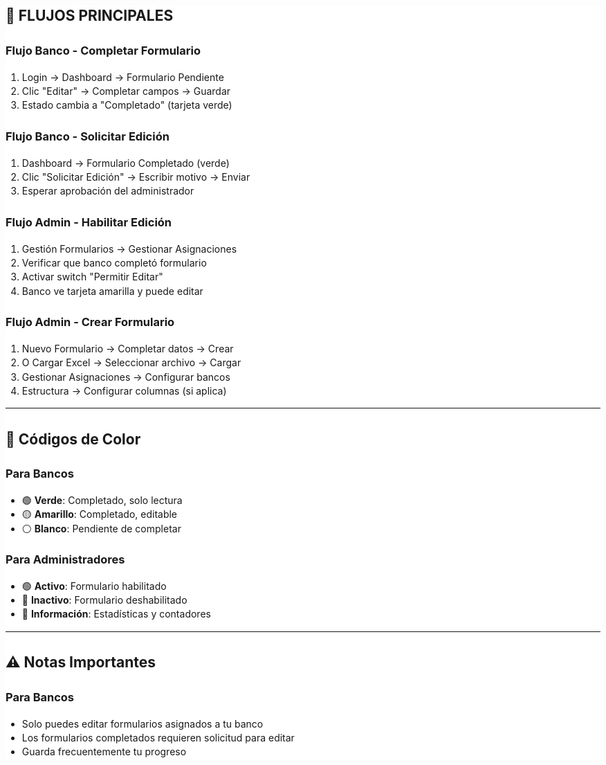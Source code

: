 
## 🎯 **FLUJOS PRINCIPALES**

### **Flujo Banco - Completar Formulario**
1. Login → Dashboard → Formulario Pendiente
2. Clic "Editar" → Completar campos → Guardar
3. Estado cambia a "Completado" (tarjeta verde)

### **Flujo Banco - Solicitar Edición**
1. Dashboard → Formulario Completado (verde)
2. Clic "Solicitar Edición" → Escribir motivo → Enviar
3. Esperar aprobación del administrador

### **Flujo Admin - Habilitar Edición**
1. Gestión Formularios → Gestionar Asignaciones
2. Verificar que banco completó formulario
3. Activar switch "Permitir Editar"
4. Banco ve tarjeta amarilla y puede editar

### **Flujo Admin - Crear Formulario**
1. Nuevo Formulario → Completar datos → Crear
2. O Cargar Excel → Seleccionar archivo → Cargar
3. Gestionar Asignaciones → Configurar bancos
4. Estructura → Configurar columnas (si aplica)

---

## 🎨 **Códigos de Color**

### **Para Bancos**
- 🟢 **Verde**: Completado, solo lectura
- 🟡 **Amarillo**: Completado, editable
- ⚪ **Blanco**: Pendiente de completar

### **Para Administradores**
- 🟢 **Activo**: Formulario habilitado
- 🔴 **Inactivo**: Formulario deshabilitado
- 🔵 **Información**: Estadísticas y contadores

---

## ⚠️ **Notas Importantes**

### **Para Bancos**
- Solo puedes editar formularios asignados a tu banco
- Los formularios completados requieren solicitud para editar
- Guarda frecuentemente tu progreso
